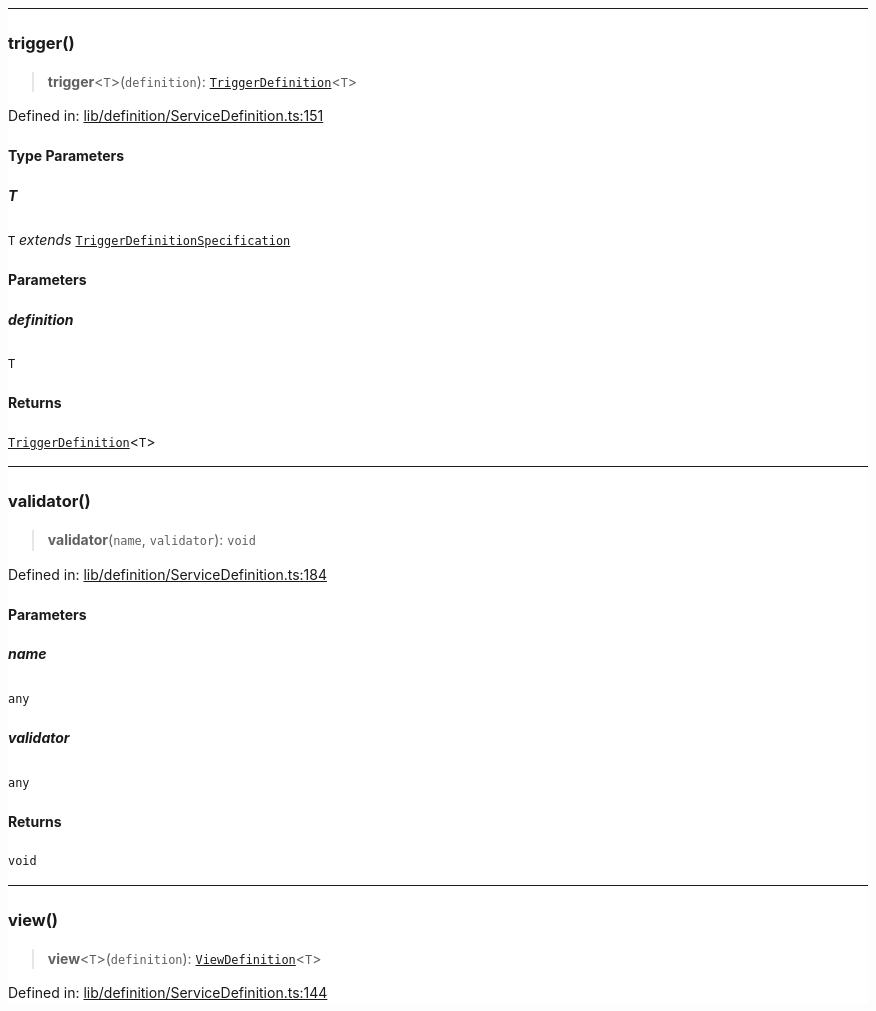 ***

### trigger()

> **trigger**\<`T`\>(`definition`): [`TriggerDefinition`](TriggerDefinition.md)\<`T`\>

Defined in: [lib/definition/ServiceDefinition.ts:151](https://github.com/live-change/live-change-stack/blob/master/framework/framework/framework/framework/lib/definition/ServiceDefinition.ts#L151)

#### Type Parameters

##### T

`T` *extends* [`TriggerDefinitionSpecification`](../interfaces/TriggerDefinitionSpecification.md)

#### Parameters

##### definition

`T`

#### Returns

[`TriggerDefinition`](TriggerDefinition.md)\<`T`\>

***

### validator()

> **validator**(`name`, `validator`): `void`

Defined in: [lib/definition/ServiceDefinition.ts:184](https://github.com/live-change/live-change-stack/blob/master/framework/framework/framework/framework/lib/definition/ServiceDefinition.ts#L184)

#### Parameters

##### name

`any`

##### validator

`any`

#### Returns

`void`

***

### view()

> **view**\<`T`\>(`definition`): [`ViewDefinition`](ViewDefinition.md)\<`T`\>

Defined in: [lib/definition/ServiceDefinition.ts:144](https://github.com/live-change/live-change-stack/blob/master/framework/framework/framework/framework/lib/definition/ServiceDefinition.ts#L144)

